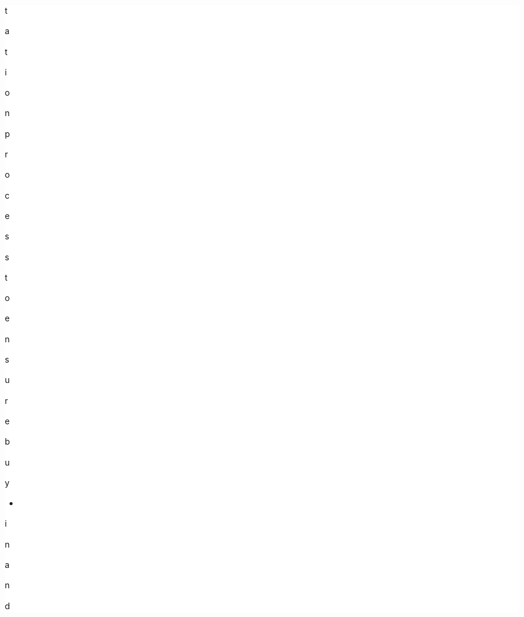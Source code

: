 t

a

t

i

o

n

 

p

r

o

c

e

s

s

 

t

o

 

e

n

s

u

r

e

 

b

u

y

-

i

n

 

a

n

d
